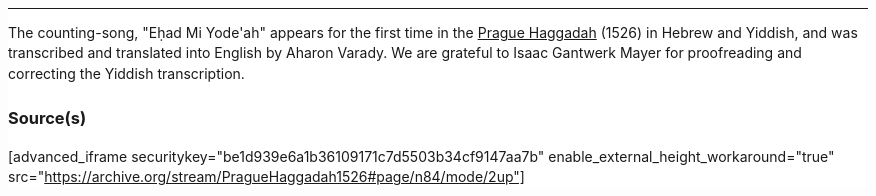 <hr />


The counting-song, "Eḥad Mi Yode'ah" appears for the first time in the <a href="http://rosetta.nli.org.il/delivery/DeliveryManagerServlet?dps_pid=IE34061667">Prague Haggadah</a> (1526) in Hebrew and Yiddish, and was transcribed and translated into English by Aharon Varady. We are grateful to Isaac Gantwerk Mayer for proofreading and correcting the Yiddish transcription.


<h3>Source(s)</h3>

[advanced_iframe securitykey="be1d939e6a1b36109171c7d5503b34cf9147aa7b" enable_external_height_workaround="true" src="https://archive.org/stream/PragueHaggadah1526#page/n84/mode/2up"]
</body>
</html>